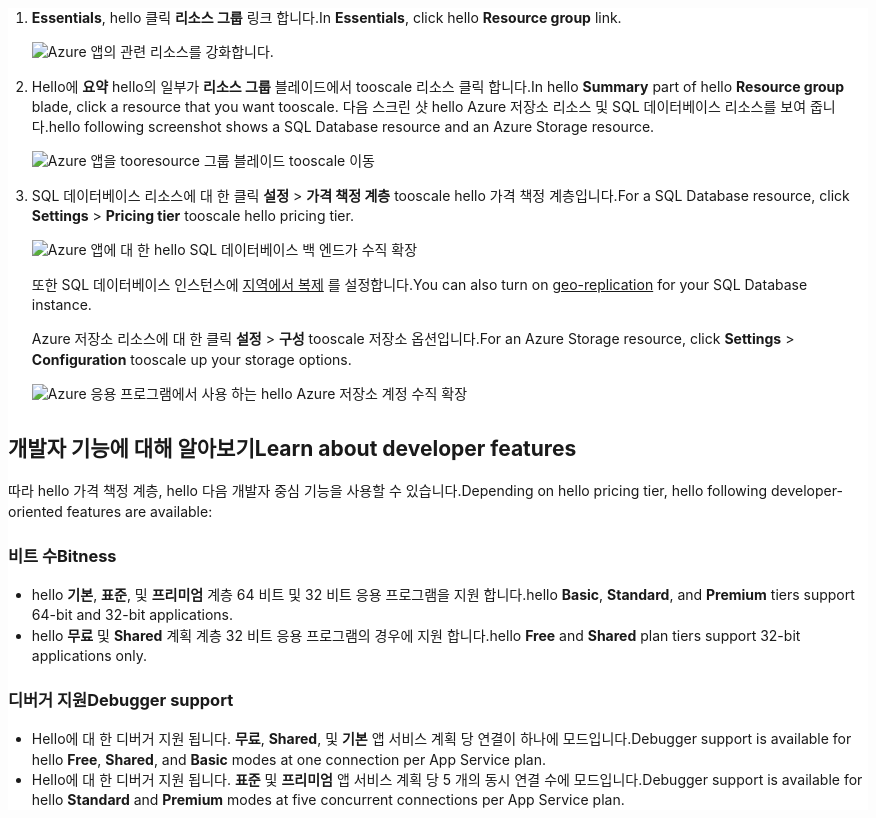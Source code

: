1. <span data-ttu-id="8357e-127">**Essentials**, hello 클릭 **리소스 그룹** 링크 합니다.</span><span class="sxs-lookup"><span data-stu-id="8357e-127">In **Essentials**, click hello **Resource group** link.</span></span>
   
    ![Azure 앱의 관련 리소스를 강화합니다.](./media/web-sites-scale/RGEssentialsLink.png)
2. <span data-ttu-id="8357e-129">Hello에 **요약** hello의 일부가 **리소스 그룹** 블레이드에서 tooscale 리소스 클릭 합니다.</span><span class="sxs-lookup"><span data-stu-id="8357e-129">In hello **Summary** part of hello **Resource group** blade, click a resource that you want tooscale.</span></span> <span data-ttu-id="8357e-130">다음 스크린 샷 hello Azure 저장소 리소스 및 SQL 데이터베이스 리소스를 보여 줍니다.</span><span class="sxs-lookup"><span data-stu-id="8357e-130">hello following screenshot shows a SQL Database resource and an Azure Storage resource.</span></span>
   
    ![Azure 앱을 tooresource 그룹 블레이드 tooscale 이동](./media/web-sites-scale/ResourceGroup.png)
3. <span data-ttu-id="8357e-132">SQL 데이터베이스 리소스에 대 한 클릭 **설정** > **가격 책정 계층** tooscale hello 가격 책정 계층입니다.</span><span class="sxs-lookup"><span data-stu-id="8357e-132">For a SQL Database resource, click **Settings** > **Pricing tier** tooscale hello pricing tier.</span></span>
   
    ![Azure 앱에 대 한 hello SQL 데이터베이스 백 엔드가 수직 확장](./media/web-sites-scale/ScaleDatabase.png)
   
    <span data-ttu-id="8357e-134">또한 SQL 데이터베이스 인스턴스에 [지역에서 복제](../sql-database/sql-database-geo-replication-overview.md) 를 설정합니다.</span><span class="sxs-lookup"><span data-stu-id="8357e-134">You can also turn on [geo-replication](../sql-database/sql-database-geo-replication-overview.md) for your SQL Database instance.</span></span>
   
    <span data-ttu-id="8357e-135">Azure 저장소 리소스에 대 한 클릭 **설정** > **구성** tooscale 저장소 옵션입니다.</span><span class="sxs-lookup"><span data-stu-id="8357e-135">For an Azure Storage resource, click **Settings** > **Configuration** tooscale up your storage options.</span></span>
   
    ![Azure 응용 프로그램에서 사용 하는 hello Azure 저장소 계정 수직 확장](./media/web-sites-scale/ScaleStorage.png)

<a name="devfeatures"></a>

## <a name="learn-about-developer-features"></a><span data-ttu-id="8357e-137">개발자 기능에 대해 알아보기</span><span class="sxs-lookup"><span data-stu-id="8357e-137">Learn about developer features</span></span>
<span data-ttu-id="8357e-138">따라 hello 가격 책정 계층, hello 다음 개발자 중심 기능을 사용할 수 있습니다.</span><span class="sxs-lookup"><span data-stu-id="8357e-138">Depending on hello pricing tier, hello following developer-oriented features are available:</span></span>

### <a name="bitness"></a><span data-ttu-id="8357e-139">비트 수</span><span class="sxs-lookup"><span data-stu-id="8357e-139">Bitness</span></span>
* <span data-ttu-id="8357e-140">hello **기본**, **표준**, 및 **프리미엄** 계층 64 비트 및 32 비트 응용 프로그램을 지원 합니다.</span><span class="sxs-lookup"><span data-stu-id="8357e-140">hello **Basic**, **Standard**, and **Premium** tiers support 64-bit and 32-bit applications.</span></span>
* <span data-ttu-id="8357e-141">hello **무료** 및 **Shared** 계획 계층 32 비트 응용 프로그램의 경우에 지원 합니다.</span><span class="sxs-lookup"><span data-stu-id="8357e-141">hello **Free** and **Shared** plan tiers support 32-bit applications only.</span></span>

### <a name="debugger-support"></a><span data-ttu-id="8357e-142">디버거 지원</span><span class="sxs-lookup"><span data-stu-id="8357e-142">Debugger support</span></span>
* <span data-ttu-id="8357e-143">Hello에 대 한 디버거 지원 됩니다. **무료**, **Shared**, 및 **기본** 앱 서비스 계획 당 연결이 하나에 모드입니다.</span><span class="sxs-lookup"><span data-stu-id="8357e-143">Debugger support is available for hello **Free**, **Shared**, and **Basic** modes at one connection per App Service plan.</span></span>
* <span data-ttu-id="8357e-144">Hello에 대 한 디버거 지원 됩니다. **표준** 및 **프리미엄** 앱 서비스 계획 당 5 개의 동시 연결 수에 모드입니다.</span><span class="sxs-lookup"><span data-stu-id="8357e-144">Debugger support is available for hello **Standard** and **Premium** modes at five concurrent connections per App Service plan.</span></span>
